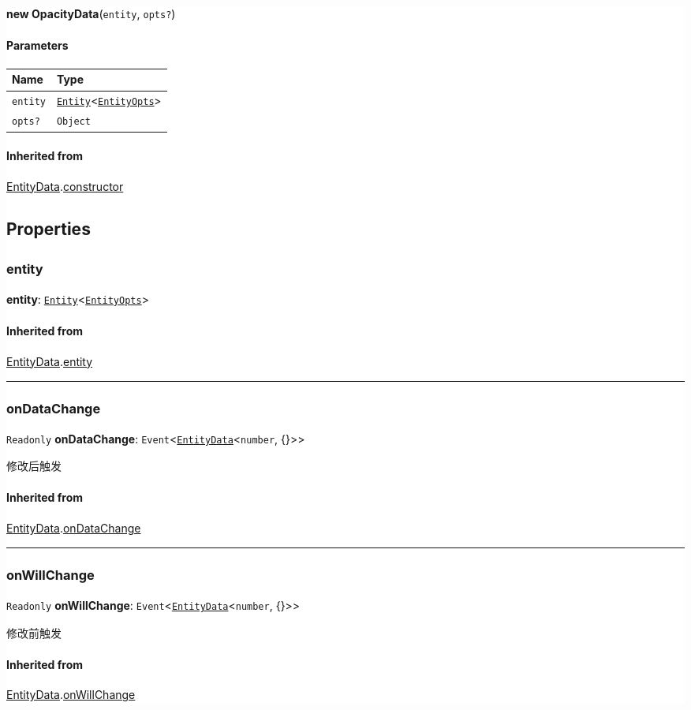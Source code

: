 **new OpacityData**(`entity`, `opts?`)

#### Parameters

| Name | Type |
| :------ | :------ |
| `entity` | [`Entity`](/auto-docs/core/classes/Entity-1.md)<[`EntityOpts`](/auto-docs/core/interfaces/EntityOpts.md)> |
| `opts?` | `Object` |

#### Inherited from

[EntityData](/auto-docs/core/classes/EntityData.md).[constructor](/auto-docs/core/classes/EntityData.md#constructor)

## Properties

### entity

**entity**: [`Entity`](/auto-docs/core/classes/Entity-1.md)<[`EntityOpts`](/auto-docs/core/interfaces/EntityOpts.md)>

#### Inherited from

[EntityData](/auto-docs/core/classes/EntityData.md).[entity](/auto-docs/core/classes/EntityData.md#entity)

***

### onDataChange

`Readonly` **onDataChange**: `Event`<[`EntityData`](/auto-docs/core/classes/EntityData.md)<`number`, {}>>

修改后触发

#### Inherited from

[EntityData](/auto-docs/core/classes/EntityData.md).[onDataChange](/auto-docs/core/classes/EntityData.md#ondatachange)

***

### onWillChange

`Readonly` **onWillChange**: `Event`<[`EntityData`](/auto-docs/core/classes/EntityData.md)<`number`, {}>>

修改前触发

#### Inherited from

[EntityData](/auto-docs/core/classes/EntityData.md).[onWillChange](/auto-docs/core/classes/EntityData.md#onwillchange)
